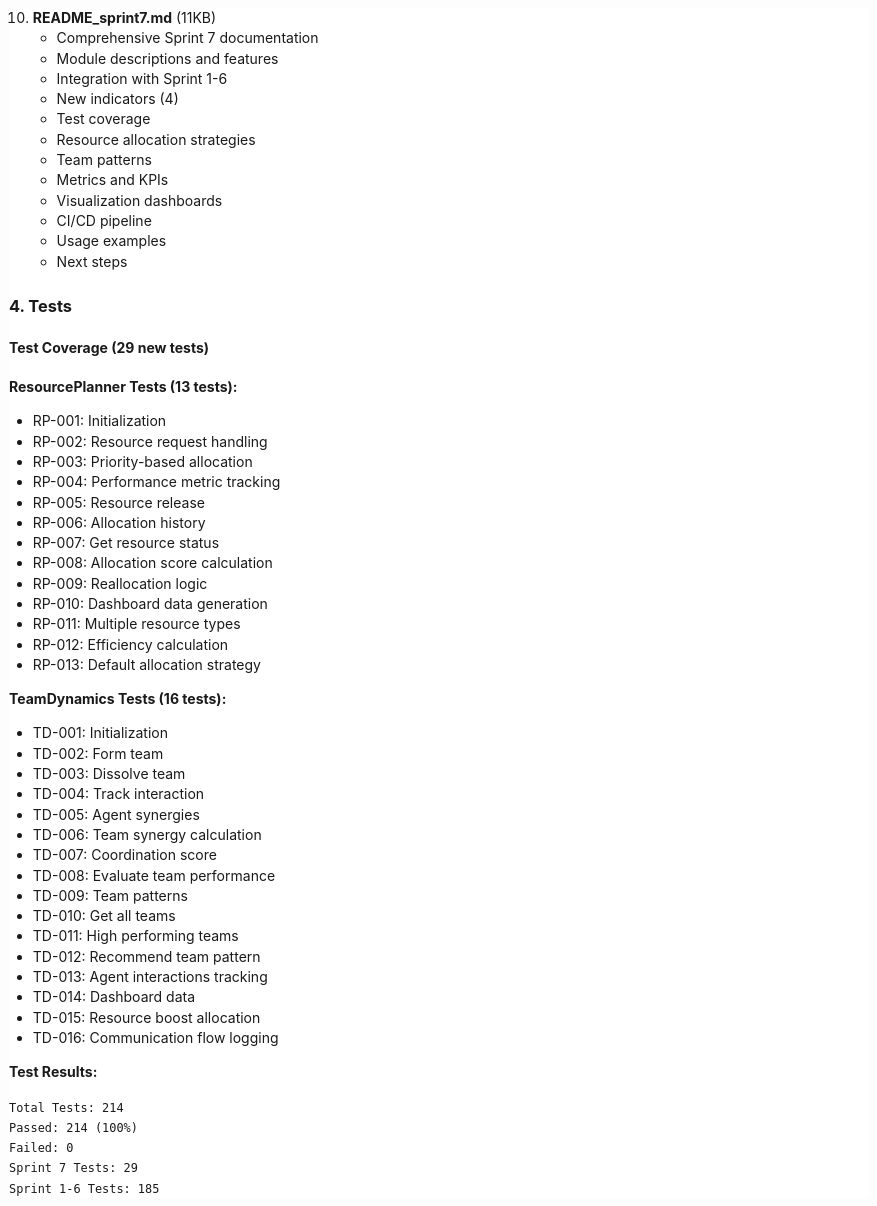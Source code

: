 10. **README_sprint7.md** (11KB)
    - Comprehensive Sprint 7 documentation
    - Module descriptions and features
    - Integration with Sprint 1-6
    - New indicators (4)
    - Test coverage
    - Resource allocation strategies
    - Team patterns
    - Metrics and KPIs
    - Visualization dashboards
    - CI/CD pipeline
    - Usage examples
    - Next steps

### 4. Tests

#### Test Coverage (29 new tests)

**ResourcePlanner Tests (13 tests):**
- RP-001: Initialization
- RP-002: Resource request handling
- RP-003: Priority-based allocation
- RP-004: Performance metric tracking
- RP-005: Resource release
- RP-006: Allocation history
- RP-007: Get resource status
- RP-008: Allocation score calculation
- RP-009: Reallocation logic
- RP-010: Dashboard data generation
- RP-011: Multiple resource types
- RP-012: Efficiency calculation
- RP-013: Default allocation strategy

**TeamDynamics Tests (16 tests):**
- TD-001: Initialization
- TD-002: Form team
- TD-003: Dissolve team
- TD-004: Track interaction
- TD-005: Agent synergies
- TD-006: Team synergy calculation
- TD-007: Coordination score
- TD-008: Evaluate team performance
- TD-009: Team patterns
- TD-010: Get all teams
- TD-011: High performing teams
- TD-012: Recommend team pattern
- TD-013: Agent interactions tracking
- TD-014: Dashboard data
- TD-015: Resource boost allocation
- TD-016: Communication flow logging

**Test Results:**
```
Total Tests: 214
Passed: 214 (100%)
Failed: 0
Sprint 7 Tests: 29
Sprint 1-6 Tests: 185
```
